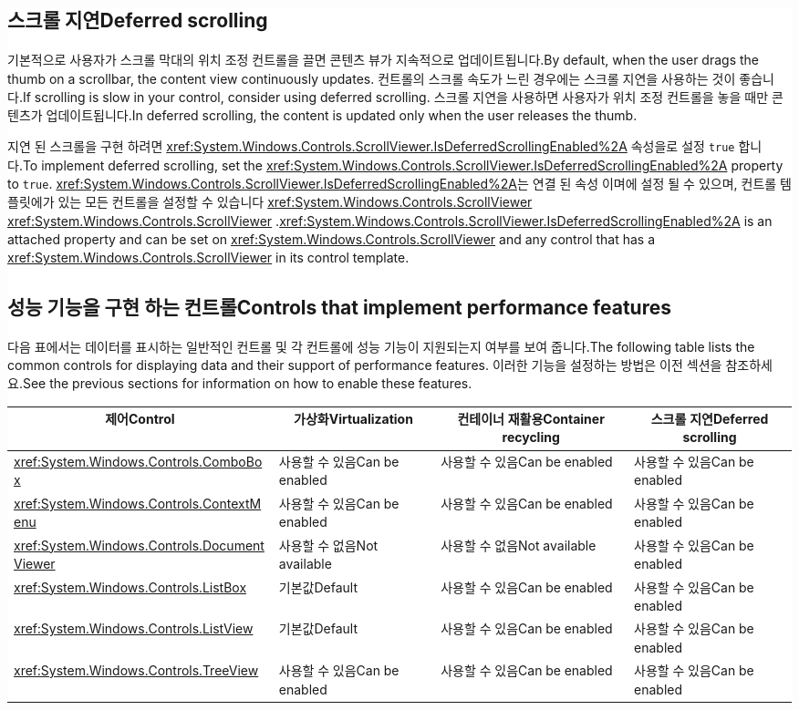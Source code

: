 ## <a name="deferred-scrolling"></a><span data-ttu-id="37649-151">스크롤 지연</span><span class="sxs-lookup"><span data-stu-id="37649-151">Deferred scrolling</span></span>

<span data-ttu-id="37649-152">기본적으로 사용자가 스크롤 막대의 위치 조정 컨트롤을 끌면 콘텐츠 뷰가 지속적으로 업데이트됩니다.</span><span class="sxs-lookup"><span data-stu-id="37649-152">By default, when the user drags the thumb on a scrollbar, the content view continuously updates.</span></span> <span data-ttu-id="37649-153">컨트롤의 스크롤 속도가 느린 경우에는 스크롤 지연을 사용하는 것이 좋습니다.</span><span class="sxs-lookup"><span data-stu-id="37649-153">If scrolling is slow in your control, consider using deferred scrolling.</span></span> <span data-ttu-id="37649-154">스크롤 지연을 사용하면 사용자가 위치 조정 컨트롤을 놓을 때만 콘텐츠가 업데이트됩니다.</span><span class="sxs-lookup"><span data-stu-id="37649-154">In deferred scrolling, the content is updated only when the user releases the thumb.</span></span>

<span data-ttu-id="37649-155">지연 된 스크롤을 구현 하려면 <xref:System.Windows.Controls.ScrollViewer.IsDeferredScrollingEnabled%2A> 속성을로 설정 `true` 합니다.</span><span class="sxs-lookup"><span data-stu-id="37649-155">To implement deferred scrolling, set the <xref:System.Windows.Controls.ScrollViewer.IsDeferredScrollingEnabled%2A> property to `true`.</span></span> <span data-ttu-id="37649-156"><xref:System.Windows.Controls.ScrollViewer.IsDeferredScrollingEnabled%2A>는 연결 된 속성 이며에 설정 될 수 있으며, 컨트롤 템플릿에가 있는 모든 컨트롤을 설정할 수 있습니다 <xref:System.Windows.Controls.ScrollViewer> <xref:System.Windows.Controls.ScrollViewer> .</span><span class="sxs-lookup"><span data-stu-id="37649-156"><xref:System.Windows.Controls.ScrollViewer.IsDeferredScrollingEnabled%2A> is an attached property and can be set on <xref:System.Windows.Controls.ScrollViewer> and any control that has a <xref:System.Windows.Controls.ScrollViewer> in its control template.</span></span>

## <a name="controls-that-implement-performance-features"></a><span data-ttu-id="37649-157">성능 기능을 구현 하는 컨트롤</span><span class="sxs-lookup"><span data-stu-id="37649-157">Controls that implement performance features</span></span>

<span data-ttu-id="37649-158">다음 표에서는 데이터를 표시하는 일반적인 컨트롤 및 각 컨트롤에 성능 기능이 지원되는지 여부를 보여 줍니다.</span><span class="sxs-lookup"><span data-stu-id="37649-158">The following table lists the common controls for displaying data and their support of performance features.</span></span> <span data-ttu-id="37649-159">이러한 기능을 설정하는 방법은 이전 섹션을 참조하세요.</span><span class="sxs-lookup"><span data-stu-id="37649-159">See the previous sections for information on how to enable these features.</span></span>

|<span data-ttu-id="37649-160">제어</span><span class="sxs-lookup"><span data-stu-id="37649-160">Control</span></span>|<span data-ttu-id="37649-161">가상화</span><span class="sxs-lookup"><span data-stu-id="37649-161">Virtualization</span></span>|<span data-ttu-id="37649-162">컨테이너 재활용</span><span class="sxs-lookup"><span data-stu-id="37649-162">Container recycling</span></span>|<span data-ttu-id="37649-163">스크롤 지연</span><span class="sxs-lookup"><span data-stu-id="37649-163">Deferred scrolling</span></span>|
|-------------|--------------------|-------------------------|------------------------|
|<xref:System.Windows.Controls.ComboBox>|<span data-ttu-id="37649-164">사용할 수 있음</span><span class="sxs-lookup"><span data-stu-id="37649-164">Can be enabled</span></span>|<span data-ttu-id="37649-165">사용할 수 있음</span><span class="sxs-lookup"><span data-stu-id="37649-165">Can be enabled</span></span>|<span data-ttu-id="37649-166">사용할 수 있음</span><span class="sxs-lookup"><span data-stu-id="37649-166">Can be enabled</span></span>|
|<xref:System.Windows.Controls.ContextMenu>|<span data-ttu-id="37649-167">사용할 수 있음</span><span class="sxs-lookup"><span data-stu-id="37649-167">Can be enabled</span></span>|<span data-ttu-id="37649-168">사용할 수 있음</span><span class="sxs-lookup"><span data-stu-id="37649-168">Can be enabled</span></span>|<span data-ttu-id="37649-169">사용할 수 있음</span><span class="sxs-lookup"><span data-stu-id="37649-169">Can be enabled</span></span>|
|<xref:System.Windows.Controls.DocumentViewer>|<span data-ttu-id="37649-170">사용할 수 없음</span><span class="sxs-lookup"><span data-stu-id="37649-170">Not available</span></span>|<span data-ttu-id="37649-171">사용할 수 없음</span><span class="sxs-lookup"><span data-stu-id="37649-171">Not available</span></span>|<span data-ttu-id="37649-172">사용할 수 있음</span><span class="sxs-lookup"><span data-stu-id="37649-172">Can be enabled</span></span>|
|<xref:System.Windows.Controls.ListBox>|<span data-ttu-id="37649-173">기본값</span><span class="sxs-lookup"><span data-stu-id="37649-173">Default</span></span>|<span data-ttu-id="37649-174">사용할 수 있음</span><span class="sxs-lookup"><span data-stu-id="37649-174">Can be enabled</span></span>|<span data-ttu-id="37649-175">사용할 수 있음</span><span class="sxs-lookup"><span data-stu-id="37649-175">Can be enabled</span></span>|
|<xref:System.Windows.Controls.ListView>|<span data-ttu-id="37649-176">기본값</span><span class="sxs-lookup"><span data-stu-id="37649-176">Default</span></span>|<span data-ttu-id="37649-177">사용할 수 있음</span><span class="sxs-lookup"><span data-stu-id="37649-177">Can be enabled</span></span>|<span data-ttu-id="37649-178">사용할 수 있음</span><span class="sxs-lookup"><span data-stu-id="37649-178">Can be enabled</span></span>|
|<xref:System.Windows.Controls.TreeView>|<span data-ttu-id="37649-179">사용할 수 있음</span><span class="sxs-lookup"><span data-stu-id="37649-179">Can be enabled</span></span>|<span data-ttu-id="37649-180">사용할 수 있음</span><span class="sxs-lookup"><span data-stu-id="37649-180">Can be enabled</span></span>|<span data-ttu-id="37649-181">사용할 수 있음</span><span class="sxs-lookup"><span data-stu-id="37649-181">Can be enabled</span></span>|